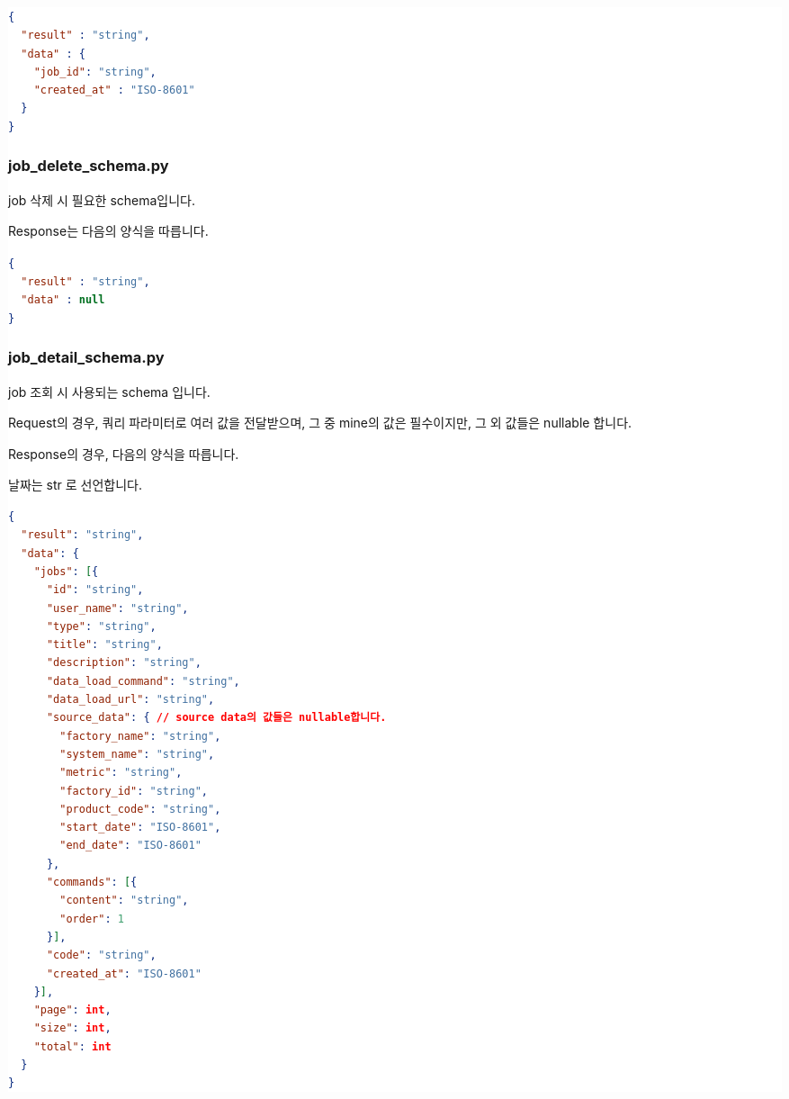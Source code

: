 ```json
{
  "result" : "string",
  "data" : {
    "job_id": "string",
    "created_at" : "ISO-8601"
  }
}
```

### job_delete_schema.py

job 삭제 시 필요한 schema입니다.

Response는 다음의 양식을 따릅니다.

```json
{
  "result" : "string",
  "data" : null
}
```

### job_detail_schema.py

job 조회 시 사용되는 schema 입니다.

Request의 경우, 쿼리 파라미터로 여러 값을 전달받으며, 그 중 mine의 값은 필수이지만, 그 외 값들은 nullable 합니다.

Response의 경우, 다음의 양식을 따릅니다.

날짜는 str 로 선언합니다.

```json
{
  "result": "string",
  "data": {
    "jobs": [{
      "id": "string",
      "user_name": "string",
      "type": "string",
      "title": "string",
      "description": "string",
      "data_load_command": "string",
      "data_load_url": "string",
      "source_data": { // source data의 값들은 nullable합니다.
        "factory_name": "string",
        "system_name": "string",
        "metric": "string",
        "factory_id": "string",
        "product_code": "string",
        "start_date": "ISO-8601",
        "end_date": "ISO-8601"
      },
      "commands": [{
        "content": "string",
        "order": 1
      }],
      "code": "string",
      "created_at": "ISO-8601" 
    }],
    "page": int,
    "size": int,
    "total": int
  }
}
```
